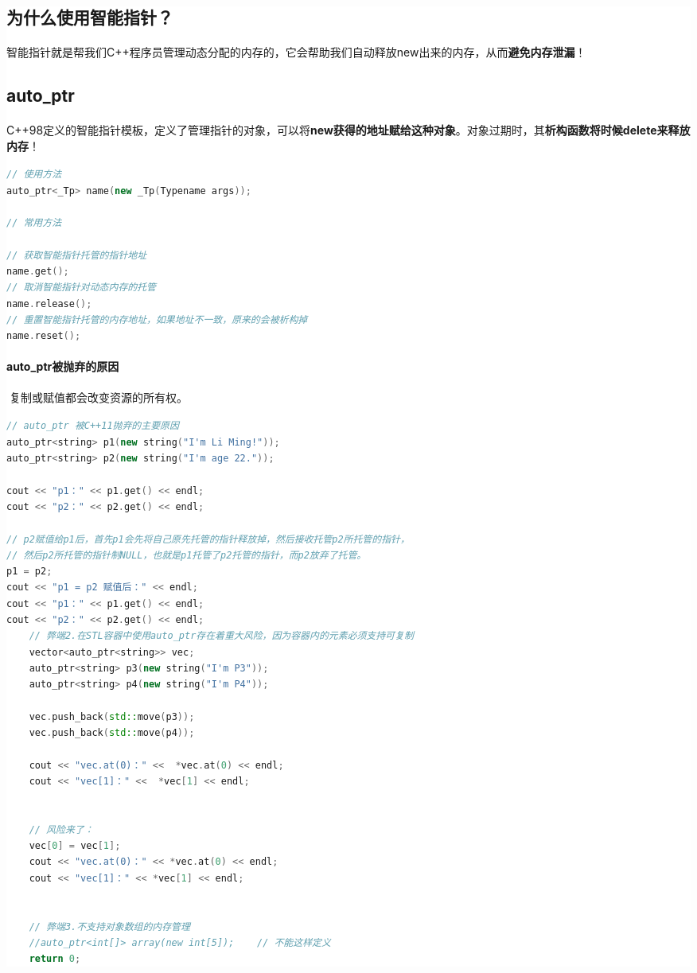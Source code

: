 ## 为什么使用智能指针？

​	智能指针就是帮我们C++程序员管理动态分配的内存的，它会帮助我们自动释放new出来的内存，从而**避免内存泄漏**！

## auto_ptr

​	C++98定义的智能指针模板，定义了管理指针的对象，可以将**new获得的地址赋给这种对象**。对象过期时，其**析构函数将时候delete来释放内存**！

~~~~C++
// 使用方法
auto_ptr<_Tp> name(new _Tp(Typename args));

// 常用方法

// 获取智能指针托管的指针地址
name.get();
// 取消智能指针对动态内存的托管
name.release();
// 重置智能指针托管的内存地址，如果地址不一致，原来的会被析构掉
name.reset();
~~~~

#### auto_ptr被抛弃的原因

​	复制或赋值都会改变资源的所有权。

~~~C++
// auto_ptr 被C++11抛弃的主要原因
auto_ptr<string> p1(new string("I'm Li Ming!"));
auto_ptr<string> p2(new string("I'm age 22."));

cout << "p1：" << p1.get() << endl;
cout << "p2：" << p2.get() << endl;

// p2赋值给p1后，首先p1会先将自己原先托管的指针释放掉，然后接收托管p2所托管的指针，
// 然后p2所托管的指针制NULL，也就是p1托管了p2托管的指针，而p2放弃了托管。
p1 = p2;	
cout << "p1 = p2 赋值后：" << endl;
cout << "p1：" << p1.get() << endl;
cout << "p2：" << p2.get() << endl;
	// 弊端2.在STL容器中使用auto_ptr存在着重大风险，因为容器内的元素必须支持可复制
	vector<auto_ptr<string>> vec;
	auto_ptr<string> p3(new string("I'm P3"));
	auto_ptr<string> p4(new string("I'm P4"));

	vec.push_back(std::move(p3));
	vec.push_back(std::move(p4));

	cout << "vec.at(0)：" <<  *vec.at(0) << endl;
	cout << "vec[1]：" <<  *vec[1] << endl;


	// 风险来了：
	vec[0] = vec[1];
	cout << "vec.at(0)：" << *vec.at(0) << endl;
	cout << "vec[1]：" << *vec[1] << endl;


	// 弊端3.不支持对象数组的内存管理
	//auto_ptr<int[]> array(new int[5]);	// 不能这样定义
	return 0;
~~~
